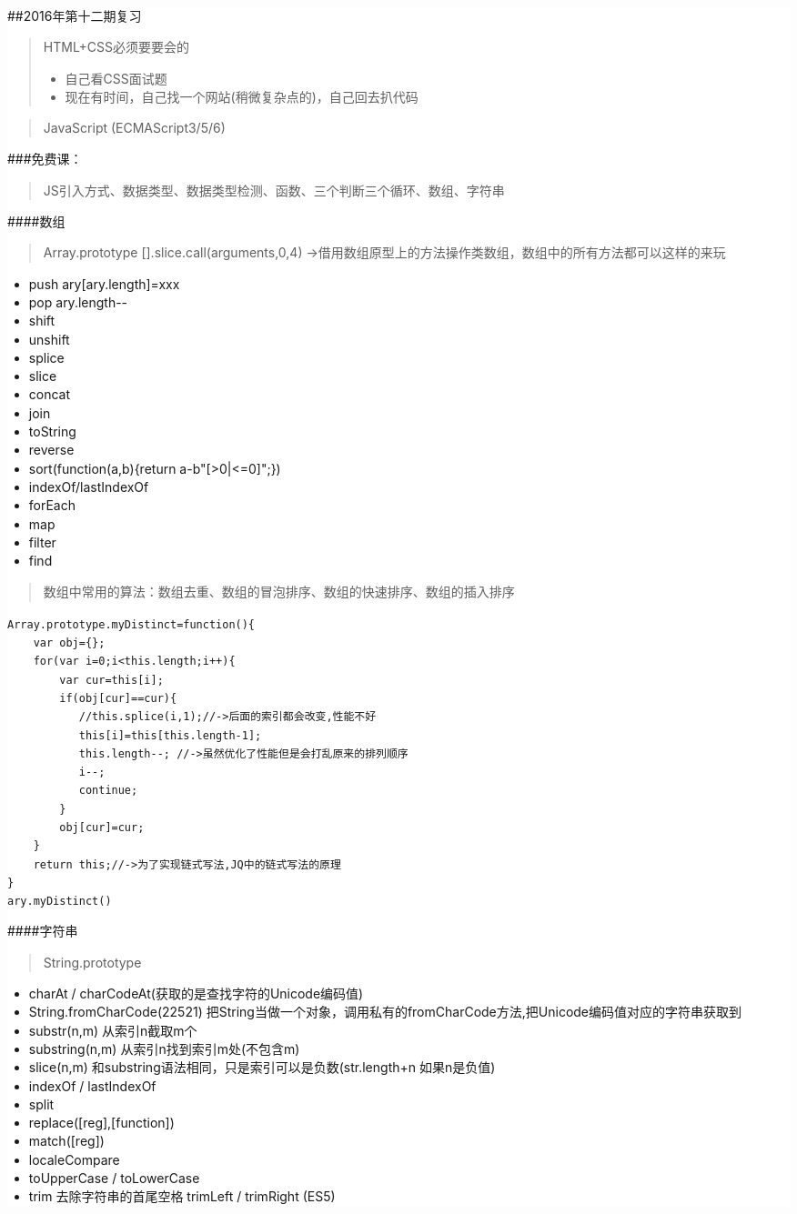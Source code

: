 ##2016年第十二期复习
> HTML+CSS必须要要会的
> - 自己看CSS面试题
> - 现在有时间，自己找一个网站(稍微复杂点的)，自己回去扒代码

> JavaScript (ECMAScript3/5/6)

###免费课：
> JS引入方式、数据类型、数据类型检测、函数、三个判断三个循环、数组、字符串

####数组
> Array.prototype
> [].slice.call(arguments,0,4) ->借用数组原型上的方法操作类数组，数组中的所有方法都可以这样的来玩
- push  ary[ary.length]=xxx
- pop   ary.length--
- shift
- unshift
- splice
- slice
- concat
- join
- toString
- reverse
- sort(function(a,b){return a-b"[>0|<=0]";})
- indexOf/lastIndexOf
- forEach
- map
- filter
- find

> 数组中常用的算法：数组去重、数组的冒泡排序、数组的快速排序、数组的插入排序
```
Array.prototype.myDistinct=function(){
    var obj={};
    for(var i=0;i<this.length;i++){
        var cur=this[i];
        if(obj[cur]==cur){
           //this.splice(i,1);//->后面的索引都会改变,性能不好
           this[i]=this[this.length-1];
           this.length--; //->虽然优化了性能但是会打乱原来的排列顺序
           i--;
           continue;
        }
        obj[cur]=cur;
    }
    return this;//->为了实现链式写法,JQ中的链式写法的原理
}
ary.myDistinct()
```

####字符串
> String.prototype
- charAt / charCodeAt(获取的是查找字符的Unicode编码值)
- String.fromCharCode(22521) 把String当做一个对象，调用私有的fromCharCode方法,把Unicode编码值对应的字符串获取到
- substr(n,m) 从索引n截取m个
- substring(n,m) 从索引n找到索引m处(不包含m)
- slice(n,m) 和substring语法相同，只是索引可以是负数(str.length+n 如果n是负值)
- indexOf / lastIndexOf
- split
- replace([reg],[function])
- match([reg])
- localeCompare
- toUpperCase / toLowerCase
- trim 去除字符串的首尾空格 trimLeft / trimRight (ES5)
